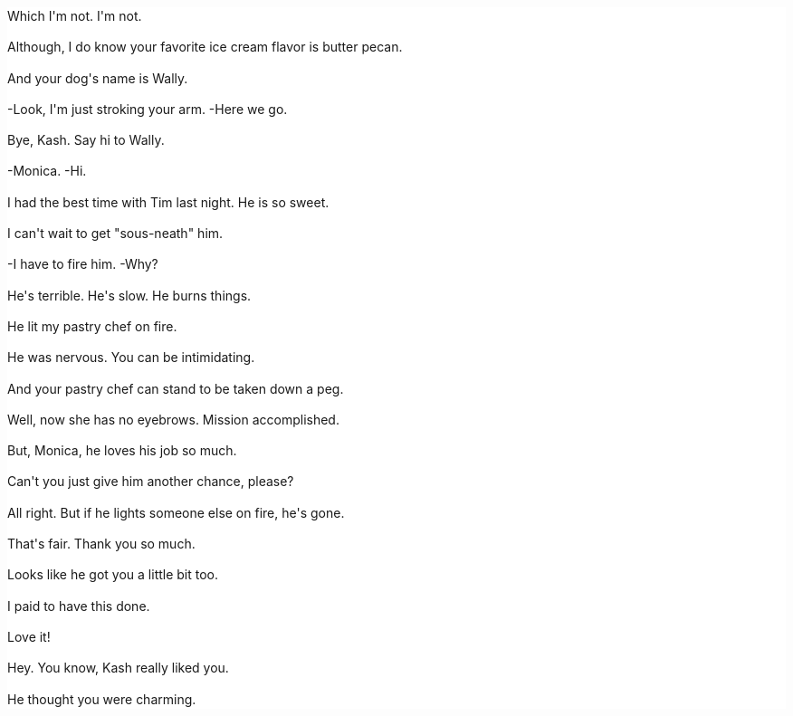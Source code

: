 Which I'm not.
I'm not.

Although, I do know your favorite
ice cream flavor is butter pecan.

And your dog's name is Wally.

-Look, I'm just stroking your arm.
-Here we go.

Bye, Kash.
Say hi to Wally.

-Monica.
-Hi.

I had the best time
with Tim last night. He is so sweet.

I can't wait
to get "sous-neath" him.

-I have to fire him.
-Why?

He's terrible.
He's slow. He burns things.

He lit my pastry chef on fire.

He was nervous.
You can be intimidating.

And your pastry chef can stand
to be taken down a peg.

Well, now she has no eyebrows.
Mission accomplished.

But, Monica, he loves his job so much.

Can't you just give him
another chance, please?

All right. But if he lights
someone else on fire, he's gone.

That's fair. Thank you so much.

Looks like he got you
a little bit too.

I paid to have this done.

Love it!

Hey. You know,
Kash really liked you.

He thought you were charming.
